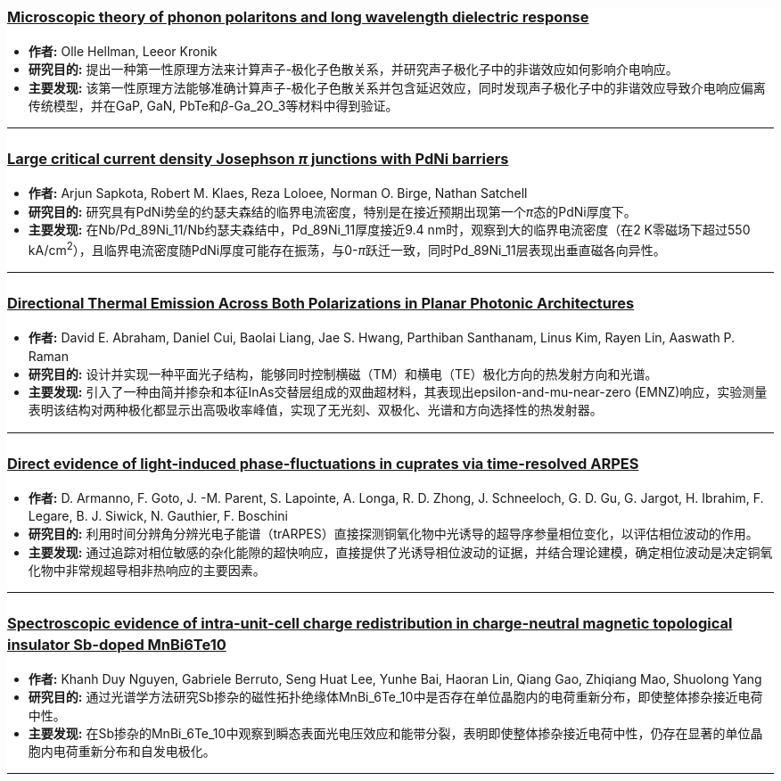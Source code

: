 
### [Microscopic theory of phonon polaritons and long wavelength dielectric response](http://arxiv.org/abs/2505.03915v1)
- **作者:** Olle Hellman, Leeor Kronik
- **研究目的:** 提出一种第一性原理方法来计算声子-极化子色散关系，并研究声子极化子中的非谐效应如何影响介电响应。
- **主要发现:** 该第一性原理方法能够准确计算声子-极化子色散关系并包含延迟效应，同时发现声子极化子中的非谐效应导致介电响应偏离传统模型，并在GaP, GaN, PbTe和$\beta$-Ga$\_2$O$\_3$等材料中得到验证。

---

### [Large critical current density Josephson $\pi$ junctions with PdNi barriers](http://arxiv.org/abs/2505.03913v1)
- **作者:** Arjun Sapkota, Robert M. Klaes, Reza Loloee, Norman O. Birge, Nathan Satchell
- **研究目的:** 研究具有PdNi势垒的约瑟夫森结的临界电流密度，特别是在接近预期出现第一个$\pi$态的PdNi厚度下。
- **主要发现:** 在Nb/Pd$\_{89}$Ni$\_{11}$/Nb约瑟夫森结中，Pd$\_{89}$Ni$\_{11}$厚度接近9.4 nm时，观察到大的临界电流密度（在2 K零磁场下超过550 kA/cm$^2$），且临界电流密度随PdNi厚度可能存在振荡，与0-$\pi$跃迁一致，同时Pd$\_{89}$Ni$\_{11}$层表现出垂直磁各向异性。

---

### [Directional Thermal Emission Across Both Polarizations in Planar Photonic Architectures](http://arxiv.org/abs/2505.03905v1)
- **作者:** David E. Abraham, Daniel Cui, Baolai Liang, Jae S. Hwang, Parthiban Santhanam, Linus Kim, Rayen Lin, Aaswath P. Raman
- **研究目的:** 设计并实现一种平面光子结构，能够同时控制横磁（TM）和横电（TE）极化方向的热发射方向和光谱。
- **主要发现:** 引入了一种由简并掺杂和本征InAs交替层组成的双曲超材料，其表现出epsilon-and-mu-near-zero (EMNZ)响应，实验测量表明该结构对两种极化都显示出高吸收率峰值，实现了无光刻、双极化、光谱和方向选择性的热发射器。

---

### [Direct evidence of light-induced phase-fluctuations in cuprates via time-resolved ARPES](http://arxiv.org/abs/2505.03900v1)
- **作者:** D. Armanno, F. Goto, J. -M. Parent, S. Lapointe, A. Longa, R. D. Zhong, J. Schneeloch, G. D. Gu, G. Jargot, H. Ibrahim, F. Legare, B. J. Siwick, N. Gauthier, F. Boschini
- **研究目的:** 利用时间分辨角分辨光电子能谱（trARPES）直接探测铜氧化物中光诱导的超导序参量相位变化，以评估相位波动的作用。
- **主要发现:** 通过追踪对相位敏感的杂化能隙的超快响应，直接提供了光诱导相位波动的证据，并结合理论建模，确定相位波动是决定铜氧化物中非常规超导相非热响应的主要因素。

---

### [Spectroscopic evidence of intra-unit-cell charge redistribution in charge-neutral magnetic topological insulator Sb-doped MnBi6Te10](http://arxiv.org/abs/2505.03894v1)
- **作者:** Khanh Duy Nguyen, Gabriele Berruto, Seng Huat Lee, Yunhe Bai, Haoran Lin, Qiang Gao, Zhiqiang Mao, Shuolong Yang
- **研究目的:** 通过光谱学方法研究Sb掺杂的磁性拓扑绝缘体MnBi$\_6$Te$\_{10}$中是否存在单位晶胞内的电荷重新分布，即使整体掺杂接近电荷中性。
- **主要发现:** 在Sb掺杂的MnBi$\_6$Te$\_{10}$中观察到瞬态表面光电压效应和能带分裂，表明即使整体掺杂接近电荷中性，仍存在显著的单位晶胞内电荷重新分布和自发电极化。

---
